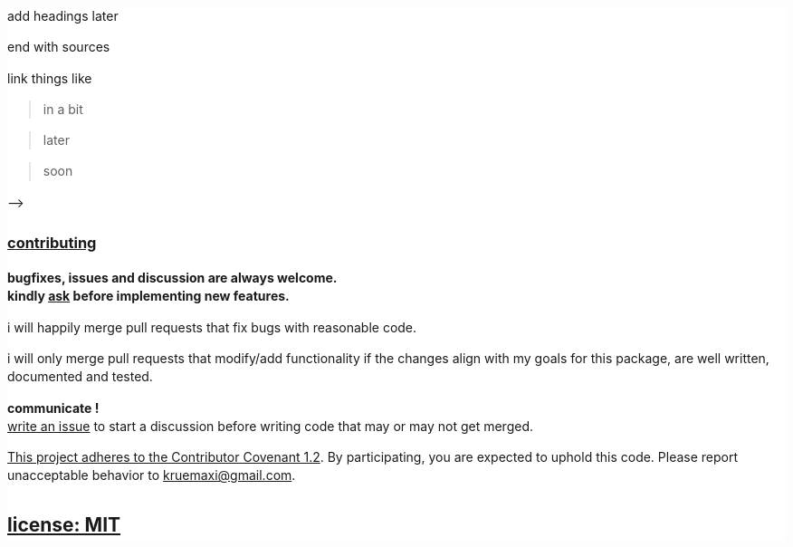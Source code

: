 add headings later

end with sources

link things like

> in a bit

> later

> soon

-->

### [contributing](contributing.md)

**bugfixes, issues and discussion are always welcome.  
kindly [ask](https://github.com/snd/hinoki/issues/new) before implementing new features.**

i will happily merge pull requests that fix bugs with reasonable code.

i will only merge pull requests that modify/add functionality
if the changes align with my goals for this package,
are well written, documented and tested.

**communicate !**  
[write an issue](https://github.com/snd/hinoki/issues/new) to start a discussion before writing code that may or may not get merged.

[This project adheres to the Contributor Covenant 1.2](CODE_OF_CONDUCT.md). By participating, you are expected to uphold this code. Please report unacceptable behavior to kruemaxi@gmail.com.

## [license: MIT](LICENSE)
